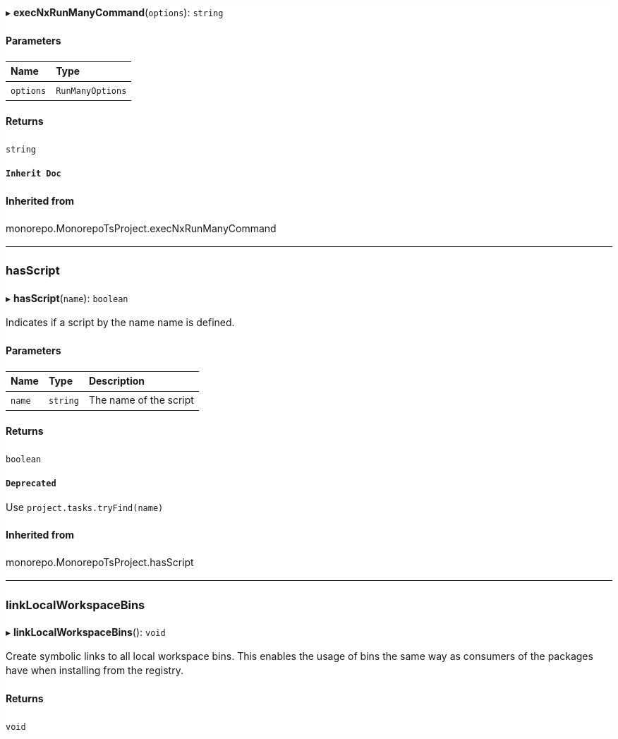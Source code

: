 ▸ **execNxRunManyCommand**(`options`): `string`

#### Parameters

| Name | Type |
| :------ | :------ |
| `options` | `RunManyOptions` |

#### Returns

`string`

**`Inherit Doc`**

#### Inherited from

monorepo.MonorepoTsProject.execNxRunManyCommand

___

### hasScript

▸ **hasScript**(`name`): `boolean`

Indicates if a script by the name name is defined.

#### Parameters

| Name | Type | Description |
| :------ | :------ | :------ |
| `name` | `string` | The name of the script |

#### Returns

`boolean`

**`Deprecated`**

Use `project.tasks.tryFind(name)`

#### Inherited from

monorepo.MonorepoTsProject.hasScript

___

### linkLocalWorkspaceBins

▸ **linkLocalWorkspaceBins**(): `void`

Create symbolic links to all local workspace bins. This enables the usage of bins the same
way as consumers of the packages have when installing from the registry.

#### Returns

`void`
